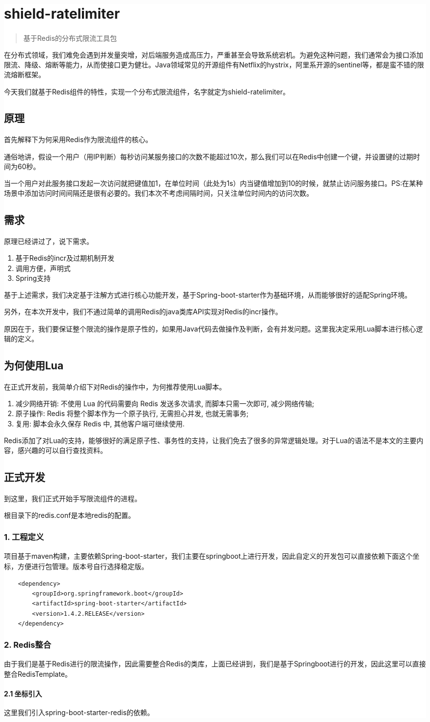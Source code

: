 # shield-ratelimiter
> 基于Redis的分布式限流工具包

在分布式领域，我们难免会遇到并发量突增，对后端服务造成高压力，严重甚至会导致系统宕机。为避免这种问题，我们通常会为接口添加限流、降级、熔断等能力，从而使接口更为健壮。Java领域常见的开源组件有Netflix的hystrix，阿里系开源的sentinel等，都是蛮不错的限流熔断框架。

今天我们就基于Redis组件的特性，实现一个分布式限流组件，名字就定为shield-ratelimiter。

## 原理
首先解释下为何采用Redis作为限流组件的核心。


通俗地讲，假设一个用户（用IP判断）每秒访问某服务接口的次数不能超过10次，那么我们可以在Redis中创建一个键，并设置键的过期时间为60秒。

当一个用户对此服务接口发起一次访问就把键值加1，在单位时间（此处为1s）内当键值增加到10的时候，就禁止访问服务接口。PS:在某种场景中添加访问时间间隔还是很有必要的。我们本次不考虑间隔时间，只关注单位时间内的访问次数。

## 需求
原理已经讲过了，说下需求。
1. 基于Redis的incr及过期机制开发
2. 调用方便，声明式
3. Spring支持


基于上述需求，我们决定基于注解方式进行核心功能开发，基于Spring-boot-starter作为基础环境，从而能够很好的适配Spring环境。

另外，在本次开发中，我们不通过简单的调用Redis的java类库API实现对Redis的incr操作。

原因在于，我们要保证整个限流的操作是原子性的，如果用Java代码去做操作及判断，会有并发问题。这里我决定采用Lua脚本进行核心逻辑的定义。
## 为何使用Lua
在正式开发前，我简单介绍下对Redis的操作中，为何推荐使用Lua脚本。

1. 减少网络开销: 不使用 Lua 的代码需要向 Redis 发送多次请求, 而脚本只需一次即可, 减少网络传输;
2. 原子操作: Redis 将整个脚本作为一个原子执行, 无需担心并发, 也就无需事务;
3. 复用: 脚本会永久保存 Redis 中, 其他客户端可继续使用.

Redis添加了对Lua的支持，能够很好的满足原子性、事务性的支持，让我们免去了很多的异常逻辑处理。对于Lua的语法不是本文的主要内容，感兴趣的可以自行查找资料。
## 正式开发
到这里，我们正式开始手写限流组件的进程。

根目录下的redis.conf是本地redis的配置。

### 1. 工程定义
项目基于maven构建，主要依赖Spring-boot-starter，我们主要在springboot上进行开发，因此自定义的开发包可以直接依赖下面这个坐标，方便进行包管理。版本号自行选择稳定版。

        <dependency>
            <groupId>org.springframework.boot</groupId>
            <artifactId>spring-boot-starter</artifactId>
            <version>1.4.2.RELEASE</version>
        </dependency>
### 2. Redis整合
由于我们是基于Redis进行的限流操作，因此需要整合Redis的类库，上面已经讲到，我们是基于Springboot进行的开发，因此这里可以直接整合RedisTemplate。
#### 2.1 坐标引入
这里我们引入spring-boot-starter-redis的依赖。
